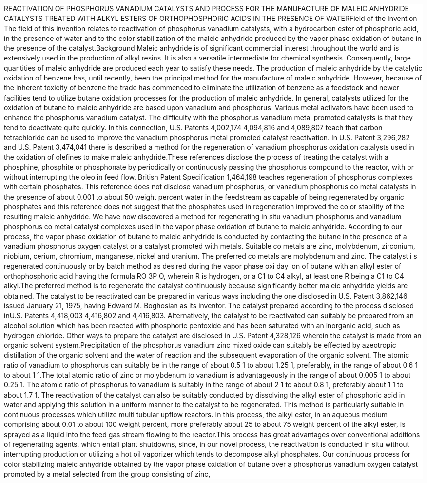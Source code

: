 REACTIVATION OF PHOSPHORUS VANADIUM CATALYSTS AND PROCESS FOR THE MANUFACTURE OF MALEIC ANHYDRIDE CATALYSTS TREATED WITH ALKYL ESTERS OF ORTHOPHOSPHORIC ACIDS IN THE PRESENCE OF WATERField of the Invention The field of this invention relates to reactivation of phosphorus vanadium catalysts, with a hydrocarbon ester of phosphoric acid, in the presence of water and to the color stabilization of the maleic anhydride produced by the vapor phase oxidation of butane in the presence of the catalyst.Background Maleic anhydride is of significant commercial interest throughout the world and is extensively used in the production of alkyl resins. It is also a versatile intermediate for chemical synthesis. Consequently, large quantities of maleic anhydride are produced each year to satisfy these needs. The production of maleic anhydride by the catalytic oxidation of benzene has, until recently, been the principal method for the manufacture of maleic anhydride. However, because of the inherent toxicity of benzene the trade has commenced to eliminate the utilization of benzene as a feedstock and newer facilities tend to utilize butane oxidation processes for the production of maleic anhydride. In general, catalysts utilized for the oxidation of butane to maleic anhydride are based upon vanadium and phosphorus. Various metal activators have been used to enhance the phosphorus vanadium catalyst. The difficulty with the phosphorus vanadium metal promoted catalysts is that they tend to deactivate quite quickly. In this connection, U.S. Patents 4,002,174 4,094,816 and 4,089,807 teach that carbon tetrachloride can be used to improve the vanadium phosphorus metal promoted catalyst reactivation. In U.S. Patent 3,296,282 and U.S. Patent 3,474,041 there is described a method for the regeneration of vanadium phosphorus oxidation catalysts used in the oxidation of olefines to make maleic anhydride.These references disclose the process of treating the catalyst with a phosphine, phosphite or phosphonate by periodically or continuously passing the phosphorus compound to the reactor, with or without interrupting the oleo in feed flow. British Patent Specification 1,464,198 teaches regeneration of phosphorus complexes with certain phosphates. This reference does not disclose vanadium phosphorus, or vanadium phosphorus co metal catalysts in the presence of about 0.001 to about 50 weight percent water in the feedstream as capable of being regenerated by organic phosphates and this reference does not suggest that the phosphates used in regeneration improved the color stability of the resulting maleic anhydride. We have now discovered a method for regenerating in situ vanadium phosphorus and vanadium phosphorus co metal catalyst complexes used in the vapor phase oxidation of butane to maleic anhydride. According to our process, the vapor phase oxidation of butane to maleic anhydride is conducted by contacting the butane in the presence of a vanadium phosphorus oxygen catalyst or a catalyst promoted with metals. Suitable co metals are zinc, molybdenum, zirconium, niobium, cerium, chromium, manganese, nickel and uranium. The preferred co metals are molybdenum and zinc. The catalyst i s regenerated continuously or by batch method as desired during the vapor phase oxi day ion of butane with an alkyl ester of orthophosphoric acid having the formula RO 3P O, wherein R is hydrogen, or a C1 to C4 alkyl, at least one R being a C1 to C4 alkyl.The preferred method is to regenerate the catalyst continuously because significantly better maleic anhydride yields are obtained. The catalyst to be reactivated can be prepared in various ways including the one disclosed in U.S. Patent 3,862,146, issued January 21, 1975, having Edward M. Boghosian as its inventor. The catalyst prepared according to the process disclosed inU.S. Patents 4,418,003 4,416,802 and 4,416,803. Alternatively, the catalyst to be reactivated can suitably be prepared from an alcohol solution which has been reacted with phosphoric pentoxide and has been saturated with an inorganic acid, such as hydrogen chloride. Other ways to prepare the catalyst are disclosed in U.S. Patent 4,328,126 wherein the catalyst is made from an organic solvent system.Precipitation of the phosphorus vanadium zinc mixed oxide can suitably be effected by azeotropic distillation of the organic solvent and the water of reaction and the subsequent evaporation of the organic solvent. The atomic ratio of vanadium to phosphorus can suitably be in the range of about 0.5 1 to about 1.25 1, preferably, in the range of about 0.6 1 to about 1 1.The total atomic ratio of zinc or molybdenum to vanadium is advantageously in the range of about 0.005 1 to about 0.25 1. The atomic ratio of phosphorus to vanadium is suitably in the range of about 2 1 to about 0.8 1, preferably about 1 1 to about 1.7 1. The reactivation of the catalyst can also be suitably conducted by dissolving the alkyl ester of phosphoric acid in water and applying this solution in a uniform manner to the catalyst to be regenerated. This method is particularly suitable in continuous processes which utilize multi tubular upflow reactors. In this process, the alkyl ester, in an aqueous medium comprising about 0.01 to about 100 weight percent, more preferably about 25 to about 75 weight percent of the alkyl ester, is sprayed as a liquid into the feed gas stream flowing to the reactor.This process has great advantages over conventional additions of regenerating agents, which entail plant shutdowns, since, in our novel process, the reactivation is conducted in situ without interrupting production or utilizing a hot oil vaporizer which tends to decompose alkyl phosphates. Our continuous process for color stabilizing maleic anhydride obtained by the vapor phase oxidation of butane over a phosphorus vanadium oxygen catalyst promoted by a metal selected from the group consisting of zinc,